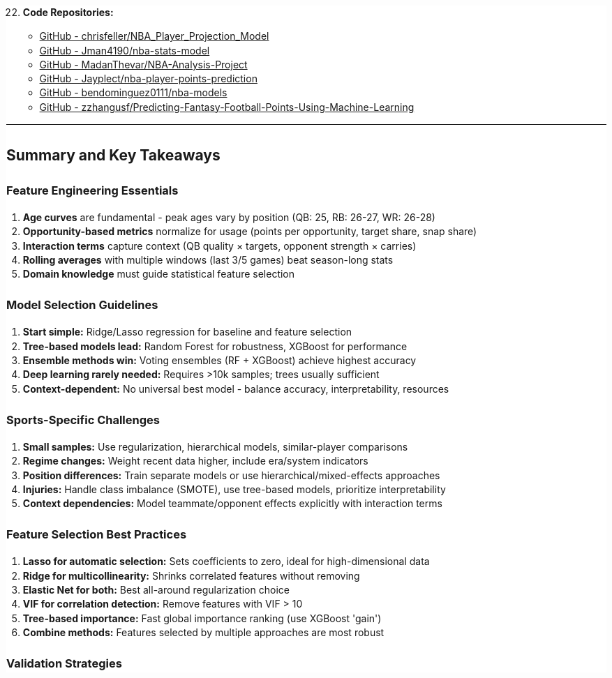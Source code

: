 22. **Code Repositories:**

    - [GitHub - chrisfeller/NBA_Player_Projection_Model](https://github.com/chrisfeller/NBA_Player_Projection_Model)
    - [GitHub - Jman4190/nba-stats-model](https://github.com/Jman4190/nba-stats-model)
    - [GitHub - MadanThevar/NBA-Analysis-Project](https://github.com/MadanThevar/NBA-Analysis-Project)
    - [GitHub - Jayplect/nba-player-points-prediction](https://github.com/Jayplect/nba-player-points-prediction)
    - [GitHub - bendominguez0111/nba-models](https://github.com/bendominguez0111/nba-models)
    - [GitHub - zzhangusf/Predicting-Fantasy-Football-Points-Using-Machine-Learning](https://github.com/zzhangusf/Predicting-Fantasy-Football-Points-Using-Machine-Learning)

______________________________________________________________________

## Summary and Key Takeaways

### Feature Engineering Essentials

1. **Age curves** are fundamental - peak ages vary by position (QB: 25, RB: 26-27, WR: 26-28)
2. **Opportunity-based metrics** normalize for usage (points per opportunity, target share, snap share)
3. **Interaction terms** capture context (QB quality × targets, opponent strength × carries)
4. **Rolling averages** with multiple windows (last 3/5 games) beat season-long stats
5. **Domain knowledge** must guide statistical feature selection

### Model Selection Guidelines

1. **Start simple:** Ridge/Lasso regression for baseline and feature selection
2. **Tree-based models lead:** Random Forest for robustness, XGBoost for performance
3. **Ensemble methods win:** Voting ensembles (RF + XGBoost) achieve highest accuracy
4. **Deep learning rarely needed:** Requires >10k samples; trees usually sufficient
5. **Context-dependent:** No universal best model - balance accuracy, interpretability, resources

### Sports-Specific Challenges

1. **Small samples:** Use regularization, hierarchical models, similar-player comparisons
2. **Regime changes:** Weight recent data higher, include era/system indicators
3. **Position differences:** Train separate models or use hierarchical/mixed-effects approaches
4. **Injuries:** Handle class imbalance (SMOTE), use tree-based models, prioritize interpretability
5. **Context dependencies:** Model teammate/opponent effects explicitly with interaction terms

### Feature Selection Best Practices

1. **Lasso for automatic selection:** Sets coefficients to zero, ideal for high-dimensional data
2. **Ridge for multicollinearity:** Shrinks correlated features without removing
3. **Elastic Net for both:** Best all-around regularization choice
4. **VIF for correlation detection:** Remove features with VIF > 10
5. **Tree-based importance:** Fast global importance ranking (use XGBoost 'gain')
6. **Combine methods:** Features selected by multiple approaches are most robust

### Validation Strategies
